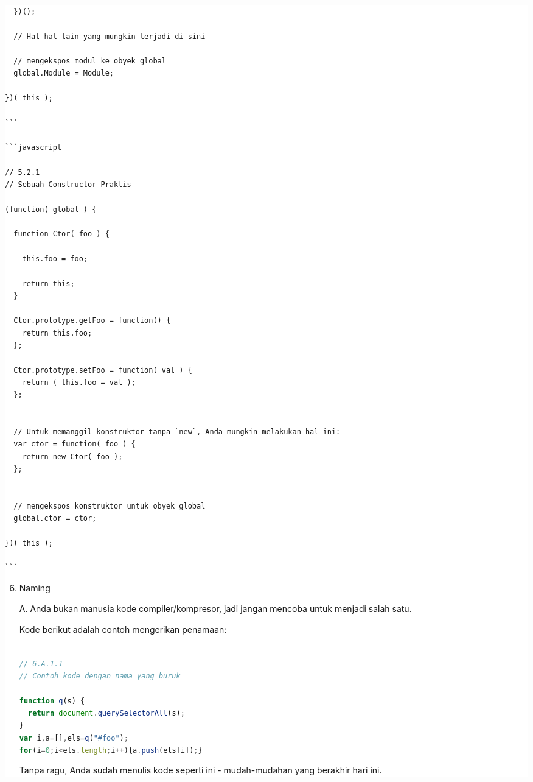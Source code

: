       })();

      // Hal-hal lain yang mungkin terjadi di sini

      // mengekspos modul ke obyek global
      global.Module = Module;

    })( this );

    ```

    ```javascript

    // 5.2.1
    // Sebuah Constructor Praktis

    (function( global ) {

      function Ctor( foo ) {

        this.foo = foo;

        return this;
      }

      Ctor.prototype.getFoo = function() {
        return this.foo;
      };

      Ctor.prototype.setFoo = function( val ) {
        return ( this.foo = val );
      };


      // Untuk memanggil konstruktor tanpa `new`, Anda mungkin melakukan hal ini:
      var ctor = function( foo ) {
        return new Ctor( foo );
      };


      // mengekspos konstruktor untuk obyek global
      global.ctor = ctor;

    })( this );

    ```



6. <a name="naming">Naming</a>



    A. Anda bukan manusia kode compiler/kompresor, jadi jangan mencoba untuk menjadi salah satu.

    Kode berikut adalah contoh mengerikan penamaan:

    ```javascript

    // 6.A.1.1
    // Contoh kode dengan nama yang buruk

    function q(s) {
      return document.querySelectorAll(s);
    }
    var i,a=[],els=q("#foo");
    for(i=0;i<els.length;i++){a.push(els[i]);}
    ```
    Tanpa ragu, Anda sudah menulis kode seperti ini - mudah-mudahan yang berakhir hari ini.
